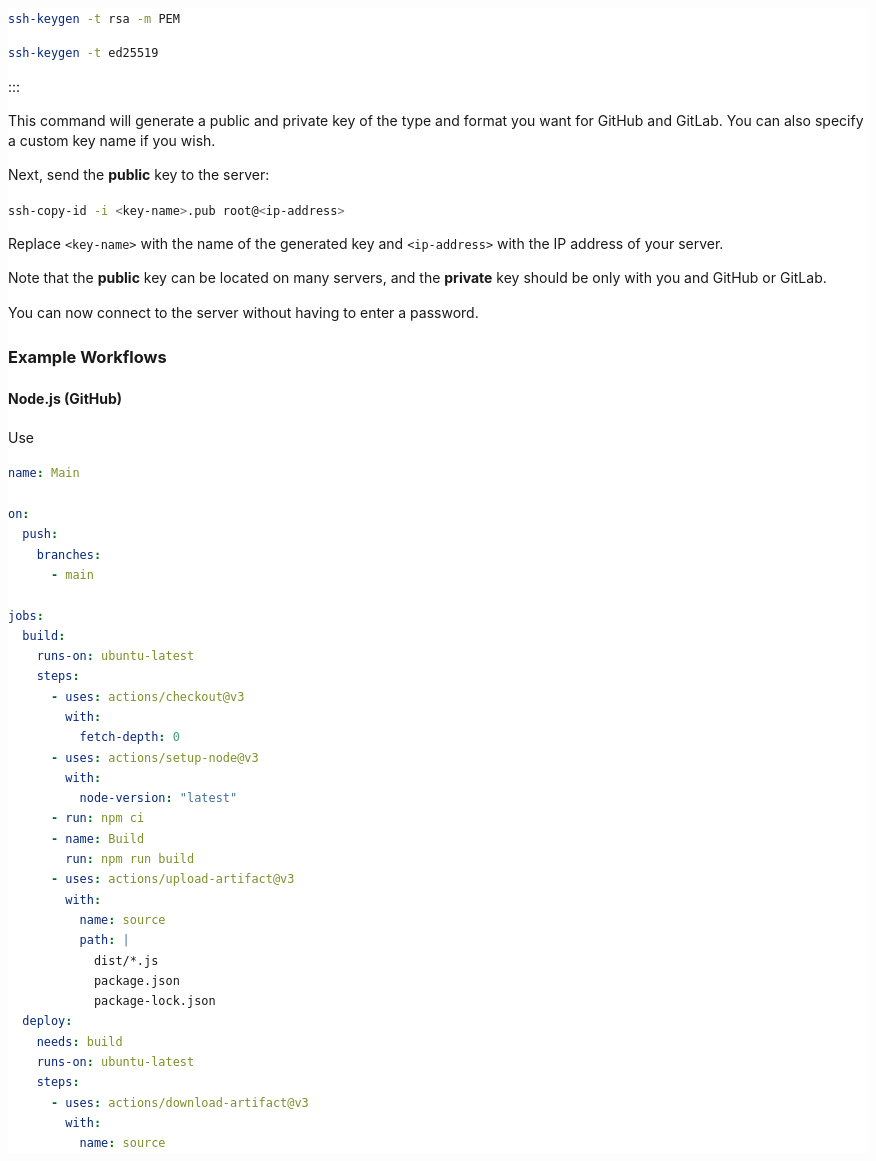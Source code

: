 ```sh [GitHub]
ssh-keygen -t rsa -m PEM
```

```sh [GitLab]
ssh-keygen -t ed25519
```

:::

This command will generate a public and private key of the type and format you want for GitHub and GitLab.
You can also specify a custom key name if you wish.

Next, send the **public** key to the server:

```sh
ssh-copy-id -i <key-name>.pub root@<ip-address>
```

Replace `<key-name>` with the name of the generated key and `<ip-address>` with the IP address of your server.

Note that the **public** key can be located on many servers, and the **private** key should be only with you and GitHub or GitLab.

You can now connect to the server without having to enter a password.

### Example Workflows

#### Node.js (GitHub)

Use

```yml
name: Main

on:
  push:
    branches:
      - main

jobs:
  build:
    runs-on: ubuntu-latest
    steps:
      - uses: actions/checkout@v3
        with:
          fetch-depth: 0
      - uses: actions/setup-node@v3
        with:
          node-version: "latest"
      - run: npm ci
      - name: Build
        run: npm run build
      - uses: actions/upload-artifact@v3
        with:
          name: source
          path: |
            dist/*.js
            package.json
            package-lock.json
  deploy:
    needs: build
    runs-on: ubuntu-latest
    steps:
      - uses: actions/download-artifact@v3
        with:
          name: source
```
